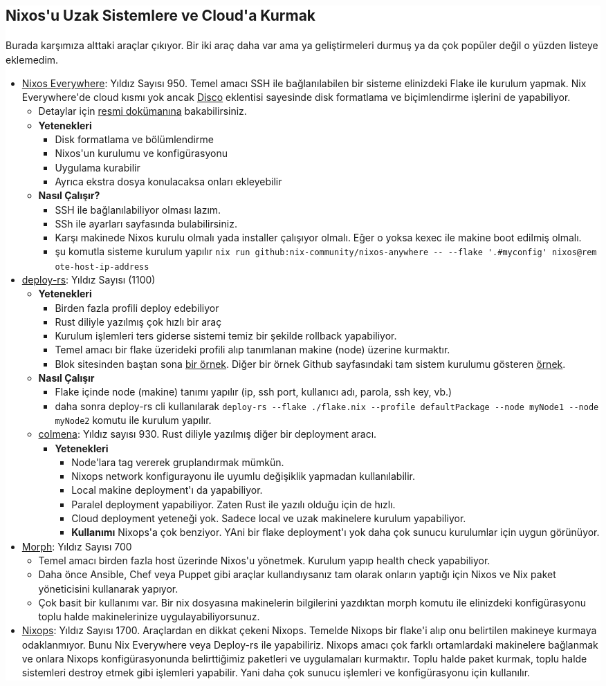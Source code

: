 ## Nixos'u Uzak Sistemlere ve Cloud'a Kurmak

Burada karşımıza alttaki araçlar çıkıyor. Bir iki araç daha var ama ya geliştirmeleri durmuş ya da çok popüler değil o yüzden listeye eklemedim.

- [Nixos Everywhere](https://github.com/nix-community/nixos-anywhere): Yıldız Sayısı 950. Temel amacı SSH ile bağlanılabilen bir sisteme elinizdeki Flake ile kurulum yapmak. Nix Everywhere'de cloud kısmı yok ancak [Disco](https://github.com/nix-community/disko) eklentisi sayesinde disk formatlama ve biçimlendirme işlerini de yapabiliyor.
  - Detaylar için [resmi dokümanına](https://github.com/nix-community/nixos-anywhere/blob/main/docs/howtos/INDEX.md) bakabilirsiniz.
  - **Yetenekleri**
    - Disk formatlama ve bölümlendirme
    - Nixos'un kurulumu ve konfigürasyonu
    - Uygulama kurabilir
    - Ayrıca ekstra dosya konulacaksa onları ekleyebilir
  - **Nasıl Çalışır?**
    - SSH ile bağlanılabiliyor olması lazım.
    - SSh ile ayarları sayfasında bulabilirsiniz.
    - Karşı makinede Nixos kurulu olmalı yada installer çalışıyor olmalı. Eğer o yoksa kexec ile makine boot edilmiş olmalı.
    - şu komutla sisteme kurulum yapılır `nix run github:nix-community/nixos-anywhere -- --flake '.#myconfig' nixos@remote-host-ip-address`
- [deploy-rs](https://github.com/serokell/deploy-rs/): Yıldız Sayısı (1100)
  - **Yetenekleri**
    - Birden fazla profili deploy edebiliyor
    - Rust diliyle yazılmış çok hızlı bir araç
    - Kurulum işlemleri ters giderse sistemi temiz bir şekilde rollback yapabiliyor.
    - Temel amacı bir flake üzerideki profili alıp tanımlanan makine (node) üzerine kurmaktır.
    - Blok sitesinden baştan sona [bir örnek](https://serokell.io/blog/deploy-rs). Diğer bir örnek Github sayfasındaki tam sistem kurulumu gösteren [örnek](https://github.com/serokell/deploy-rs/tree/master/examples/system).
  - **Nasıl Çalışır**
    - Flake içinde node (makine) tanımı yapılır (ip, ssh port, kullanıcı adı, parola, ssh key, vb.)
    - daha sonra deploy-rs cli kullanılarak `deploy-rs --flake ./flake.nix --profile defaultPackage --node myNode1 --node myNode2` komutu ile kurulum yapılır.
  - [colmena](https://github.com/zhaofengli/colmena): Yıldız sayısı 930. Rust diliyle yazılmış diğer bir deployment aracı.
    - **Yetenekleri**
      - Node'lara tag vererek gruplandırmak mümkün.
      - Nixops network konfigurayonu ile uyumlu değişiklik yapmadan kullanılabilir.
      - Local makine deployment'ı da yapabiliyor.
      - Paralel deployment yapabiliyor. Zaten Rust ile yazılı olduğu için de hızlı.
      - Cloud deployment yeteneği yok. Sadece local ve uzak makinelere kurulum yapabiliyor.
      - **Kullanımı** Nixops'a çok benziyor. YAni bir flake deployment'ı yok daha çok sunucu kurulumlar için uygun görünüyor.
- [Morph](https://github.com/DBCDK/morph): Yıldız Sayısı 700
  - Temel amacı birden fazla host üzerinde Nixos'u yönetmek. Kurulum yapıp health check yapabiliyor.
  - Daha önce Ansible, Chef veya Puppet gibi araçlar kullandıysanız tam olarak onların yaptığı için Nixos ve Nix paket yöneticisini kullanarak yapıyor.
  - Çok basit bir kullanımı var. Bir nix dosyasına makinelerin bilgilerini yazdıktan morph komutu ile elinizdeki konfigürasyonu toplu halde makinelerinize uygulayabiliyorsunuz.
- [Nixops](https://github.com/NixOS/nixops): Yıldız Sayısı 1700. Araçlardan en dikkat çekeni Nixops. Temelde Nixops bir flake'i alıp onu belirtilen makineye kurmaya odaklanmıyor. Bunu Nix Everywhere veya Deploy-rs ile yapabiliriz. Nixops amacı çok farklı ortamlardaki makinelere bağlanmak ve onlara Nixops konfigürasyonunda belirttiğimiz paketleri ve uygulamaları kurmaktır. Toplu halde paket kurmak, toplu halde sistemleri destroy etmek gibi işlemleri yapabilir. Yani daha çok sunucu işlemleri ve konfigürasyonu için kullanılır.
